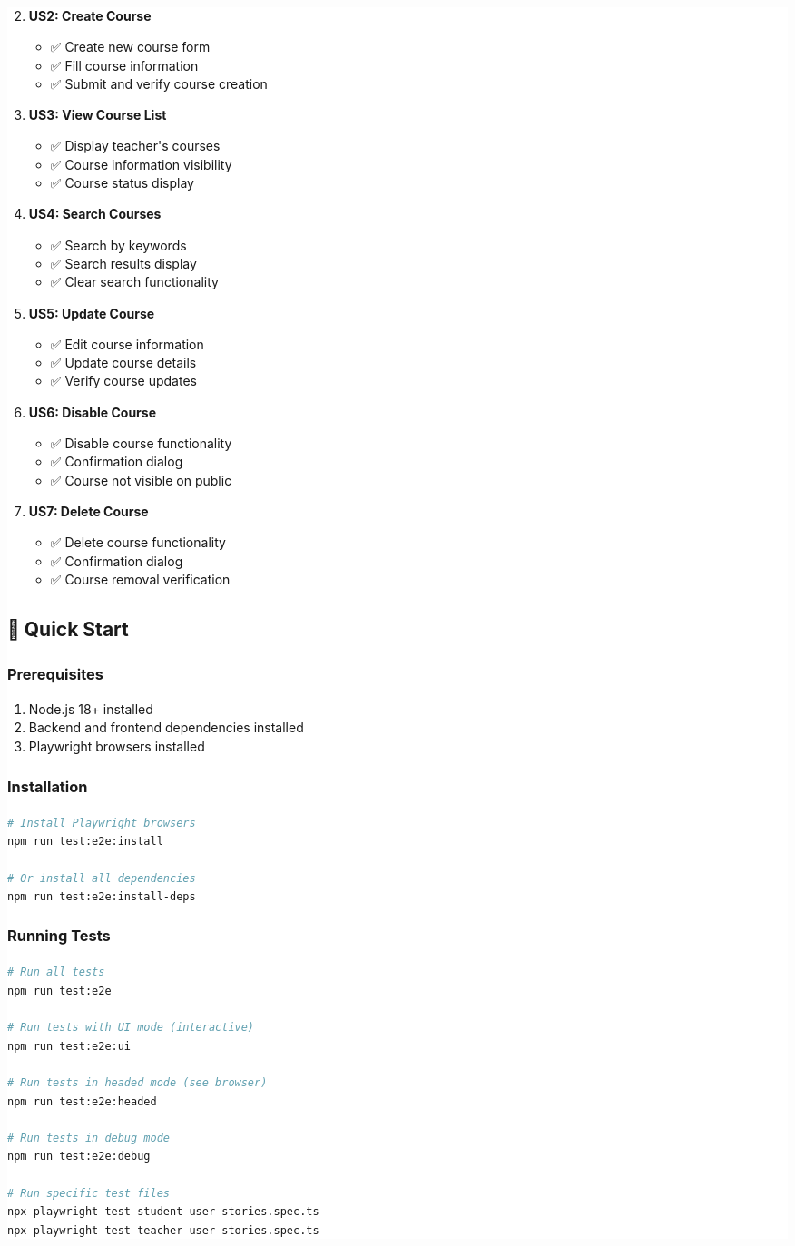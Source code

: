 2. **US2: Create Course**
   - ✅ Create new course form
   - ✅ Fill course information
   - ✅ Submit and verify course creation

3. **US3: View Course List**
   - ✅ Display teacher's courses
   - ✅ Course information visibility
   - ✅ Course status display

4. **US4: Search Courses**
   - ✅ Search by keywords
   - ✅ Search results display
   - ✅ Clear search functionality

5. **US5: Update Course**
   - ✅ Edit course information
   - ✅ Update course details
   - ✅ Verify course updates

6. **US6: Disable Course**
   - ✅ Disable course functionality
   - ✅ Confirmation dialog
   - ✅ Course not visible on public

7. **US7: Delete Course**
   - ✅ Delete course functionality
   - ✅ Confirmation dialog
   - ✅ Course removal verification

## 🚀 Quick Start

### Prerequisites

1. Node.js 18+ installed
2. Backend and frontend dependencies installed
3. Playwright browsers installed

### Installation

```bash
# Install Playwright browsers
npm run test:e2e:install

# Or install all dependencies
npm run test:e2e:install-deps
```

### Running Tests

```bash
# Run all tests
npm run test:e2e

# Run tests with UI mode (interactive)
npm run test:e2e:ui

# Run tests in headed mode (see browser)
npm run test:e2e:headed

# Run tests in debug mode
npm run test:e2e:debug

# Run specific test files
npx playwright test student-user-stories.spec.ts
npx playwright test teacher-user-stories.spec.ts
```